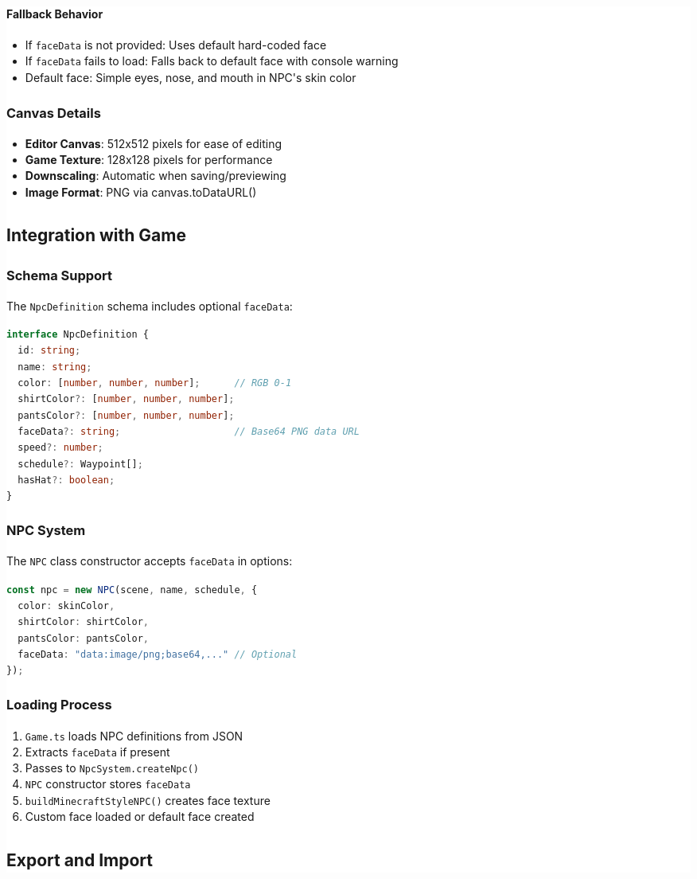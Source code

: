 #### Fallback Behavior
- If `faceData` is not provided: Uses default hard-coded face
- If `faceData` fails to load: Falls back to default face with console warning
- Default face: Simple eyes, nose, and mouth in NPC's skin color

### Canvas Details
- **Editor Canvas**: 512x512 pixels for ease of editing
- **Game Texture**: 128x128 pixels for performance
- **Downscaling**: Automatic when saving/previewing
- **Image Format**: PNG via canvas.toDataURL()

## Integration with Game

### Schema Support
The `NpcDefinition` schema includes optional `faceData`:
```typescript
interface NpcDefinition {
  id: string;
  name: string;
  color: [number, number, number];      // RGB 0-1
  shirtColor?: [number, number, number];
  pantsColor?: [number, number, number];
  faceData?: string;                    // Base64 PNG data URL
  speed?: number;
  schedule?: Waypoint[];
  hasHat?: boolean;
}
```

### NPC System
The `NPC` class constructor accepts `faceData` in options:
```typescript
const npc = new NPC(scene, name, schedule, {
  color: skinColor,
  shirtColor: shirtColor,
  pantsColor: pantsColor,
  faceData: "data:image/png;base64,..." // Optional
});
```

### Loading Process
1. `Game.ts` loads NPC definitions from JSON
2. Extracts `faceData` if present
3. Passes to `NpcSystem.createNpc()`
4. `NPC` constructor stores `faceData`
5. `buildMinecraftStyleNPC()` creates face texture
6. Custom face loaded or default face created

## Export and Import
